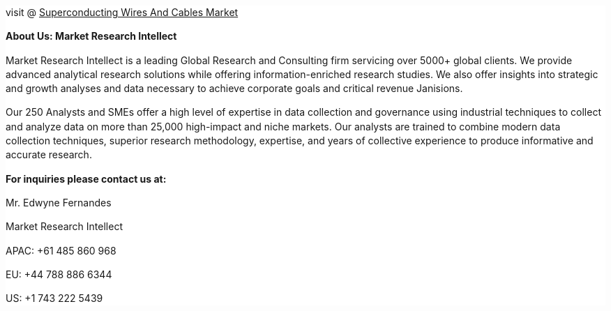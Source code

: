 visit&nbsp;@</strong>&nbsp;</span><span class="font-[700]"><a href="https://www.marketresearchintellect.com/product/global-superconducting-wires-and-cables-market/?utm_source=Linkedin&utm_medium=822" target="_blank" data-tracking-control-name="article-ssr-frontend-pulse_little-text-block" data-tracking-will-navigate="" data-test-link="">Superconducting Wires And Cables Market</a></span></p><p><strong><span class="font-[700]">About Us: Market Research Intellect</span></strong></p><p><span class="">Market Research Intellect is a leading Global Research and Consulting firm servicing over 5000+ global clients. We provide advanced analytical research solutions while offering information-enriched research studies.&nbsp;</span>We also offer insights into strategic and growth analyses and data necessary to achieve corporate goals and critical revenue Janisions.</p><p><span class="">Our 250 Analysts and SMEs offer a high level of expertise in data collection and governance using industrial techniques to collect and analyze data on more than 25,000 high-impact and niche markets. Our analysts are trained to combine modern data collection techniques, superior research methodology, expertise, and years of collective experience to produce informative and accurate research.</span></p><p><strong>For inquiries please contact us at:</strong></p><p>Mr. Edwyne Fernandes</p><p>Market Research Intellect</p><p>APAC: +61 485 860 968</p><p>EU: +44 788 886 6344</p><p>US: +1 743 222 5439</p>